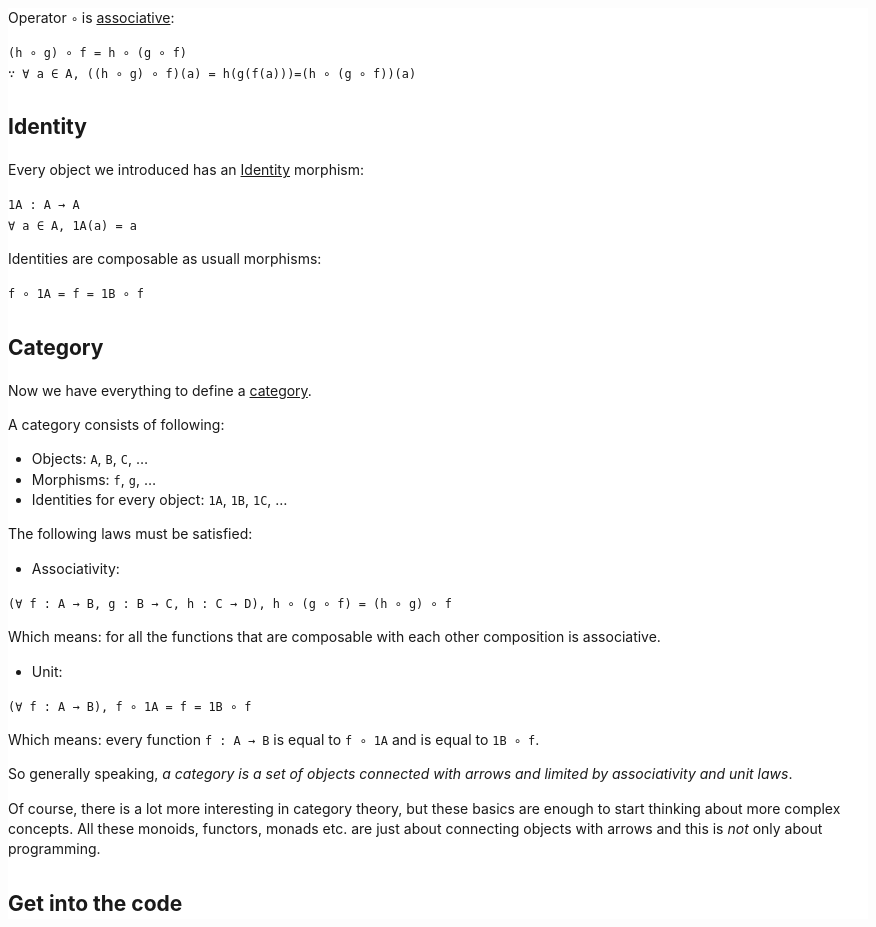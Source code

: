 Operator `∘` is [associative](https://en.wikipedia.org/wiki/Operator_associativity):

```
(h ∘ g) ∘ f = h ∘ (g ∘ f)
∵ ∀ a ∈ A, ((h ∘ g) ∘ f)(a) = h(g(f(a)))=(h ∘ (g ∘ f))(a)
```

## Identity

Every object we introduced has an [Identity](https://ncatlab.org/nlab/show/identity+morphism) morphism:

```
1A : A → A
∀ a ∈ A, 1A(a) = a
```

Identities are composable as usuall morphisms:

```
f ∘ 1A = f = 1B ∘ f
```

## Category

Now we have everything to define a [category](https://en.wikipedia.org/wiki/Category_%28mathematics%29).

A category consists of following:

- Objects: `A`, `B`, `C`, …
- Morphisms: `f`, `g`, …
- Identities for every object: `1A`, `1B`, `1C`, …

The following laws must be satisfied:

- Associativity:

```
(∀ f : A → B, g : B → C, h : C → D), h ∘ (g ∘ f) = (h ∘ g) ∘ f
```

Which means: for all the functions that are composable with each other composition is associative.

- Unit:

```
(∀ f : A → B), f ∘ 1A = f = 1B ∘ f
```

Which means: every function `f : A → B` is equal to `f ∘ 1A` and is equal to `1B ∘ f`.

So generally speaking, _a category is a set of objects connected with arrows and limited by associativity and unit laws_.

Of course, there is a lot more interesting in category theory, but these basics are enough to start thinking about more complex concepts. All these monoids, functors, monads etc. are just about connecting objects with arrows and this is _not_ only about programming.

## Get into the code
